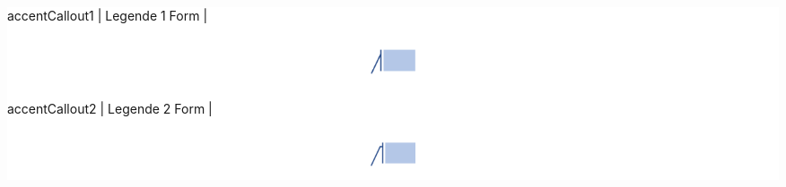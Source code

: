 accentCallout1 | Legende 1 Form | <p style="text-align: center;"><img src="../images/shapes/accentCallout1.svg" height="50" width="50"></p>
accentCallout2 | Legende 2 Form | <p style="text-align: center;"><img src="../images/shapes/accentCallout2.svg" height="50" width="50"></p>